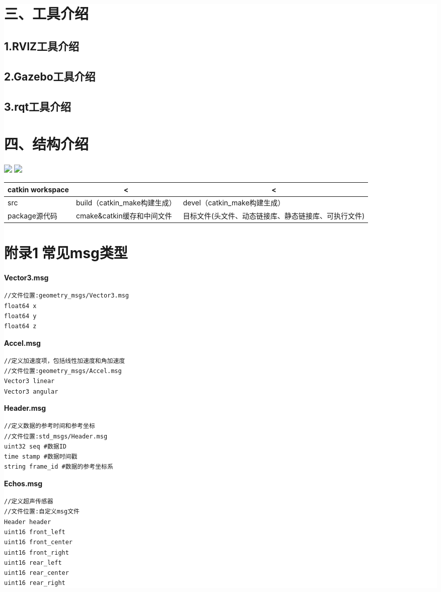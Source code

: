 # 三、工具介绍
## 1.RVIZ工具介绍
## 2.Gazebo工具介绍
## 3.rqt工具介绍

# 四、结构介绍
![](assets/markdown-img-paste-20190612205707323.png)
![](assets/markdown-img-paste-20190612205859638.png)

|catkin workspace| < | < |
|---|---|---|
| src |build（catkin_make构建生成） |devel（catkin_make构建生成）|
|package源代码 |cmake&catkin缓存和中间文件 |目标文件(头文件、动态链接库、静态链接库、可执行文件)|

# 附录1 常见msg类型
**Vector3.msg**
```
//文件位置:geometry_msgs/Vector3.msg
float64 x
float64 y
float64 z
```

**Accel.msg**
```
//定义加速度项，包括线性加速度和角加速度
//文件位置:geometry_msgs/Accel.msg
Vector3 linear
Vector3 angular
```

**Header.msg**
```
//定义数据的参考时间和参考坐标
//文件位置:std_msgs/Header.msg
uint32 seq #数据ID
time stamp #数据时间戳
string frame_id #数据的参考坐标系
```

**Echos.msg**
```
//定义超声传感器
//文件位置:自定义msg文件
Header header
uint16 front_left
uint16 front_center
uint16 front_right
uint16 rear_left
uint16 rear_center
uint16 rear_right
```
